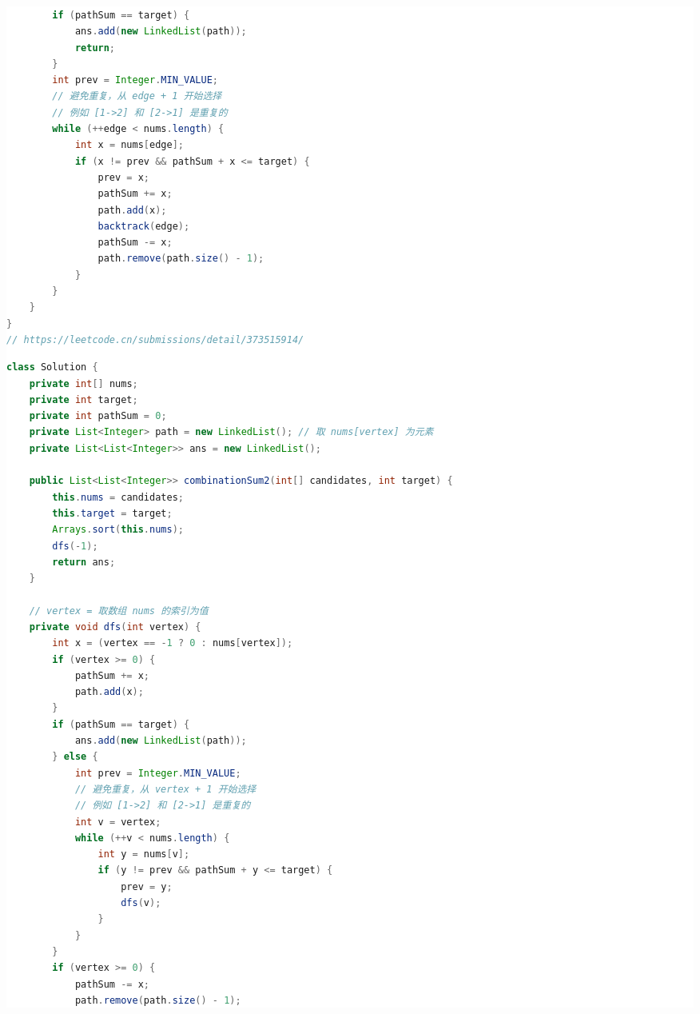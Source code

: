 ```java
        if (pathSum == target) {
            ans.add(new LinkedList(path));
            return;
        }
        int prev = Integer.MIN_VALUE;
        // 避免重复，从 edge + 1 开始选择
        // 例如 [1->2] 和 [2->1] 是重复的
        while (++edge < nums.length) {
            int x = nums[edge];
            if (x != prev && pathSum + x <= target) {
                prev = x;
                pathSum += x;
                path.add(x);
                backtrack(edge);
                pathSum -= x;
                path.remove(path.size() - 1);
            }
        }
    }
}
// https://leetcode.cn/submissions/detail/373515914/
```

```java
class Solution {
    private int[] nums;
    private int target;
    private int pathSum = 0;
    private List<Integer> path = new LinkedList(); // 取 nums[vertex] 为元素
    private List<List<Integer>> ans = new LinkedList();

    public List<List<Integer>> combinationSum2(int[] candidates, int target) {
        this.nums = candidates;
        this.target = target;
        Arrays.sort(this.nums);
        dfs(-1);
        return ans;
    }

    // vertex = 取数组 nums 的索引为值
    private void dfs(int vertex) {
        int x = (vertex == -1 ? 0 : nums[vertex]);
        if (vertex >= 0) {
            pathSum += x;
            path.add(x);
        }
        if (pathSum == target) {
            ans.add(new LinkedList(path));
        } else {
            int prev = Integer.MIN_VALUE;
            // 避免重复，从 vertex + 1 开始选择
            // 例如 [1->2] 和 [2->1] 是重复的
            int v = vertex;
            while (++v < nums.length) {
                int y = nums[v];
                if (y != prev && pathSum + y <= target) {
                    prev = y;
                    dfs(v);
                }
            }
        }
        if (vertex >= 0) {
            pathSum -= x;
            path.remove(path.size() - 1);
```